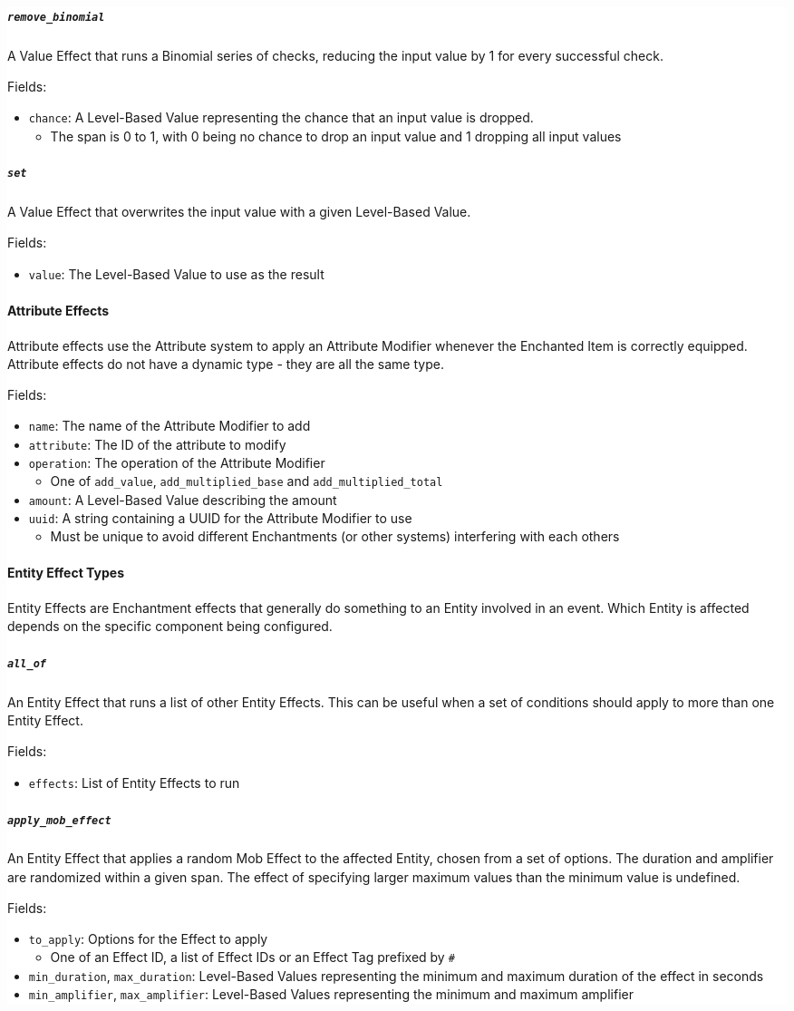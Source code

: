 ##### `remove_binomial`

A Value Effect that runs a Binomial series of checks, reducing the input value by 1 for every successful check.

Fields:

-   `chance`: A Level-Based Value representing the chance that an input value is dropped.
    -   The span is 0 to 1, with 0 being no chance to drop an input value and 1 dropping all input values

##### `set`

A Value Effect that overwrites the input value with a given Level-Based Value.

Fields:

-   `value`: The Level-Based Value to use as the result

#### Attribute Effects

Attribute effects use the Attribute system to apply an Attribute Modifier whenever the Enchanted Item is correctly equipped. Attribute effects do not have a dynamic type - they are all the same type.

Fields:

-   `name`: The name of the Attribute Modifier to add
-   `attribute`: The ID of the attribute to modify
-   `operation`: The operation of the Attribute Modifier
    -   One of `add_value`, `add_multiplied_base` and `add_multiplied_total`
-   `amount`: A Level-Based Value describing the amount
-   `uuid`: A string containing a UUID for the Attribute Modifier to use
    -   Must be unique to avoid different Enchantments (or other systems) interfering with each others

#### Entity Effect Types

Entity Effects are Enchantment effects that generally do something to an Entity involved in an event. Which Entity is affected depends on the specific component being configured.

##### `all_of`

An Entity Effect that runs a list of other Entity Effects. This can be useful when a set of conditions should apply to more than one Entity Effect.

Fields:

-   `effects`: List of Entity Effects to run

##### `apply_mob_effect`

An Entity Effect that applies a random Mob Effect to the affected Entity, chosen from a set of options. The duration and amplifier are randomized within a given span. The effect of specifying larger maximum values than the minimum value is undefined.

Fields:

-   `to_apply`: Options for the Effect to apply
    -   One of an Effect ID, a list of Effect IDs or an Effect Tag prefixed by `#`
-   `min_duration`, `max_duration`: Level-Based Values representing the minimum and maximum duration of the effect in seconds
-   `min_amplifier`, `max_amplifier`: Level-Based Values representing the minimum and maximum amplifier
